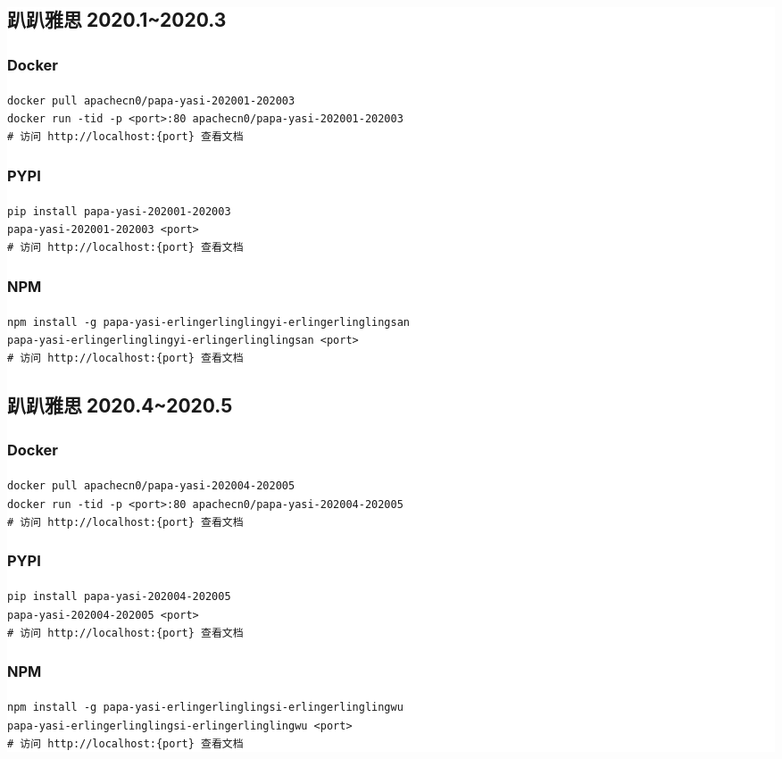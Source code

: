 ## 趴趴雅思 2020.1~2020.3



### Docker

```
docker pull apachecn0/papa-yasi-202001-202003
docker run -tid -p <port>:80 apachecn0/papa-yasi-202001-202003
# 访问 http://localhost:{port} 查看文档
```

### PYPI

```
pip install papa-yasi-202001-202003
papa-yasi-202001-202003 <port>
# 访问 http://localhost:{port} 查看文档
```

### NPM

```
npm install -g papa-yasi-erlingerlinglingyi-erlingerlinglingsan
papa-yasi-erlingerlinglingyi-erlingerlinglingsan <port>
# 访问 http://localhost:{port} 查看文档
```

## 趴趴雅思 2020.4~2020.5



### Docker

```
docker pull apachecn0/papa-yasi-202004-202005
docker run -tid -p <port>:80 apachecn0/papa-yasi-202004-202005
# 访问 http://localhost:{port} 查看文档
```

### PYPI

```
pip install papa-yasi-202004-202005
papa-yasi-202004-202005 <port>
# 访问 http://localhost:{port} 查看文档
```

### NPM

```
npm install -g papa-yasi-erlingerlinglingsi-erlingerlinglingwu
papa-yasi-erlingerlinglingsi-erlingerlinglingwu <port>
# 访问 http://localhost:{port} 查看文档
```
